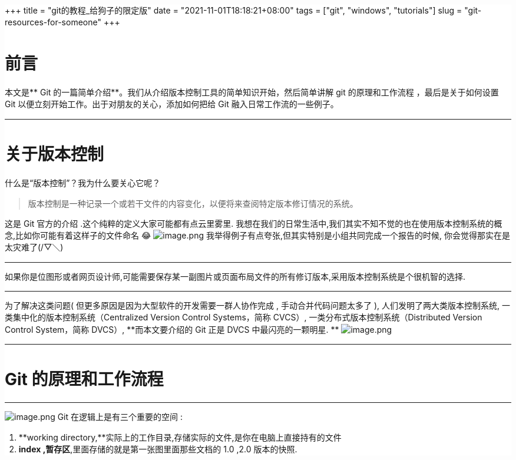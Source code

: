 +++
title = "git的教程_给狗子的限定版"
date = "2021-11-01T18:18:21+08:00"
tags = ["git", "windows", "tutorials"]
slug = "git-resources-for-someone"
+++

# 前言

本文是** Git 的一篇简单介绍**。我们从介绍版本控制工具的简单知识开始，然后简单讲解 git 的原理和工作流程 ，最后是关于如何设置 Git 以便立刻开始工作。出于对朋友的关心，添加如何把给 Git 融入日常工作流的一些例子。

---

# 关于版本控制

什么是“版本控制”？我为什么要关心它呢？

> 版本控制是一种记录一个或若干文件的内容变化，以便将来查阅特定版本修订情况的系统。

这是 Git 官方的介绍 .这个纯粹的定义大家可能都有点云里雾里.
我想在我们的日常生活中,我们其实不知不觉的也在使用版本控制系统的概念,比如你可能有着这样子的文件命名 😂
![image.png](https://cdn.nlark.com/yuque/0/2022/png/906866/1641626065680-d2ed32bc-b864-4b15-b86c-2d173c9639a0.png)
我举得例子有点夸张,但其实特别是小组共同完成一个报告的时候,
你会觉得那实在是太灾难了(/▽＼)

---

如果你是位图形或者网页设计师,可能需要保存某一副图片或页面布局文件的所有修订版本,采用版本控制系统是个很机智的选择.

---

为了解决这类问题( 但更多原因是因为大型软件的开发需要一群人协作完成 , 手动合并代码问题太多了 ),
人们发明了两大类版本控制系统,
一类集中化的版本控制系统（Centralized Version Control Systems，简称 CVCS）,
一类分布式版本控制系统（Distributed Version Control System，简称 DVCS）,
**而本文要介绍的 Git 正是 DVCS 中最闪亮的一颗明星. **
![image.png](https://cdn.nlark.com/yuque/0/2022/png/906866/1641626991754-3e3f4aa5-1f97-49a8-8515-2cfbddd44450.png)

---

# Git 的原理和工作流程

---

![image.png](https://cdn.nlark.com/yuque/0/2022/png/906866/1641629298568-b183dd50-55f3-4aa5-ba3a-72b663c2f31c.png)
Git 在逻辑上是有三个重要的空间 :

1. **working directory,**实际上的工作目录,存储实际的文件,是你在电脑上直接持有的文件
2. **index ,暂存区**,里面存储的就是第一张图里面那些文档的 1.0 ,2.0 版本的快照.
